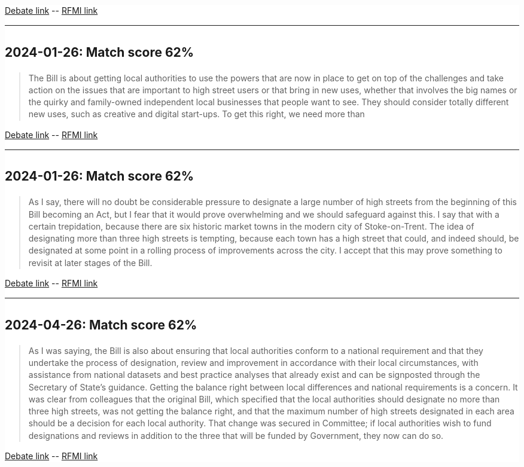 [Debate link](https://www.theyworkforyou.com/debates/?id=2024-02-20a.600.6)  --  [RFMI link](https://www.theyworkforyou.com/mp/25698/register)


---



## 2024-01-26: Match score 62%

>The Bill is about getting local authorities to use the powers that are now in place to get on top of the challenges and take action on the issues that are important to high street users or that bring in new uses, whether that involves the big names or the quirky and family-owned independent local businesses that people want to see. They should consider totally different new uses, such as creative and digital start-ups. To get this right, we need more than

[Debate link](https://www.theyworkforyou.com/debates/?id=2024-01-26d.534.0)  --  [RFMI link](https://www.theyworkforyou.com/mp/25698/register)


---



## 2024-01-26: Match score 62%

>As I say, there will no doubt be considerable pressure to designate a large number of high streets from the beginning of this Bill becoming an Act, but I fear that it would prove overwhelming and we should safeguard against this. I say that with a certain trepidation, because there are six historic market towns in the modern city of Stoke-on-Trent. The idea of designating more than three high streets is tempting, because each town has a high street that could, and indeed should, be designated at some point in a rolling process of improvements across the city. I accept that this may prove something to revisit at later stages of the Bill.

[Debate link](https://www.theyworkforyou.com/debates/?id=2024-01-26d.533.0)  --  [RFMI link](https://www.theyworkforyou.com/mp/25698/register)


---



## 2024-04-26: Match score 62%

>As I was saying, the Bill is also about ensuring that local authorities conform to a national requirement and that they undertake the process of designation, review and improvement in accordance with their local circumstances, with assistance from national datasets and best practice analyses that already exist and can be signposted through the Secretary of State’s guidance. Getting the balance right between local differences and national requirements is a concern. It was clear from colleagues that the original Bill, which specified that the local authorities should designate no more than three high streets, was not getting the balance right, and that the maximum number of high streets designated in each area should be a decision for each local authority. That change was secured in Committee; if local authorities wish to fund designations and reviews in addition to the three that will be funded by Government, they now can do so.

[Debate link](https://www.theyworkforyou.com/debates/?id=2024-04-26a.1241.1)  --  [RFMI link](https://www.theyworkforyou.com/mp/25698/register)
